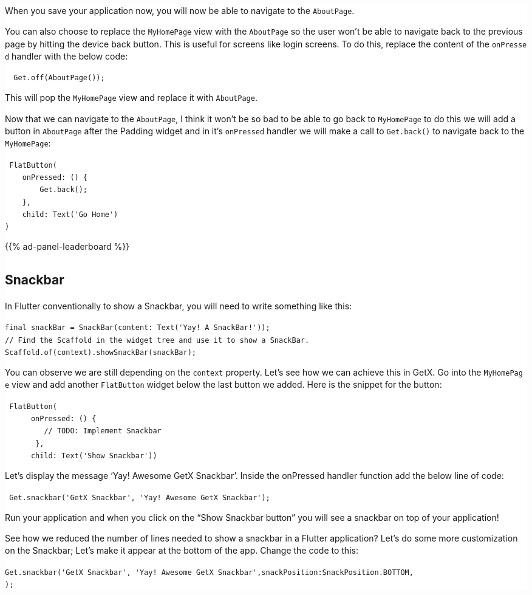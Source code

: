 When you save your application now, you will now be able to navigate to the `AboutPage`.

You can also choose to replace the `MyHomePage` view with the `AboutPage` so the user won’t be able to navigate back to the previous page by hitting the device back button. This is useful for screens like login screens. To do this, replace the content of the `onPressed` handler with the below code:

<pre><code class="language-javascript">  Get.off(AboutPage());</code></pre>

This will pop the `MyHomePage` view and replace it with `AboutPage`.

Now that we can navigate to the `AboutPage`, I think it won’t be so bad to be able to go back to `MyHomePage` to do this we will add a button in `AboutPage` after the Padding widget and in it’s `onPressed` handler we will make a call to `Get.back()` to navigate back to the `MyHomePage`:

<pre><code class="language-javascript"> FlatButton(
    onPressed: () {
        Get.back();
    },
    child: Text('Go Home')
)</code></pre>

{{% ad-panel-leaderboard %}}

## Snackbar

In Flutter conventionally to show a Snackbar, you will need to write something like this:

<pre><code class="language-javascript">final snackBar = SnackBar(content: Text('Yay! A SnackBar!'));
// Find the Scaffold in the widget tree and use it to show a SnackBar.
Scaffold.of(context).showSnackBar(snackBar);</code></pre>

You can observe we are still depending on the `context` property. Let’s see how we can achieve this in GetX. Go into the `MyHomePage` view and add another `FlatButton` widget below the last button we added. Here is the snippet for the button:

<pre><code class="language-javascript"> FlatButton(
      onPressed: () {
         // TODO: Implement Snackbar
       },
      child: Text('Show Snackbar'))</code></pre>
      
Let’s display the message ‘Yay! Awesome GetX Snackbar’. Inside the onPressed handler function add the below line of code:

<pre><code class="language-javascript"> Get.snackbar('GetX Snackbar', 'Yay! Awesome GetX Snackbar');</code></pre>

Run your application and when you click on the “Show Snackbar button” you will see a snackbar on top of your application!

See how we reduced the number of lines needed to show a snackbar in a Flutter application? Let’s do some more customization on the Snackbar; Let’s make it appear at the bottom of the app. Change the code to this:

<div class="break-out">

<pre><code class="language-javascript">Get.snackbar('GetX Snackbar', 'Yay! Awesome GetX Snackbar',snackPosition:SnackPosition.BOTTOM,
);</code></pre>
</div>
